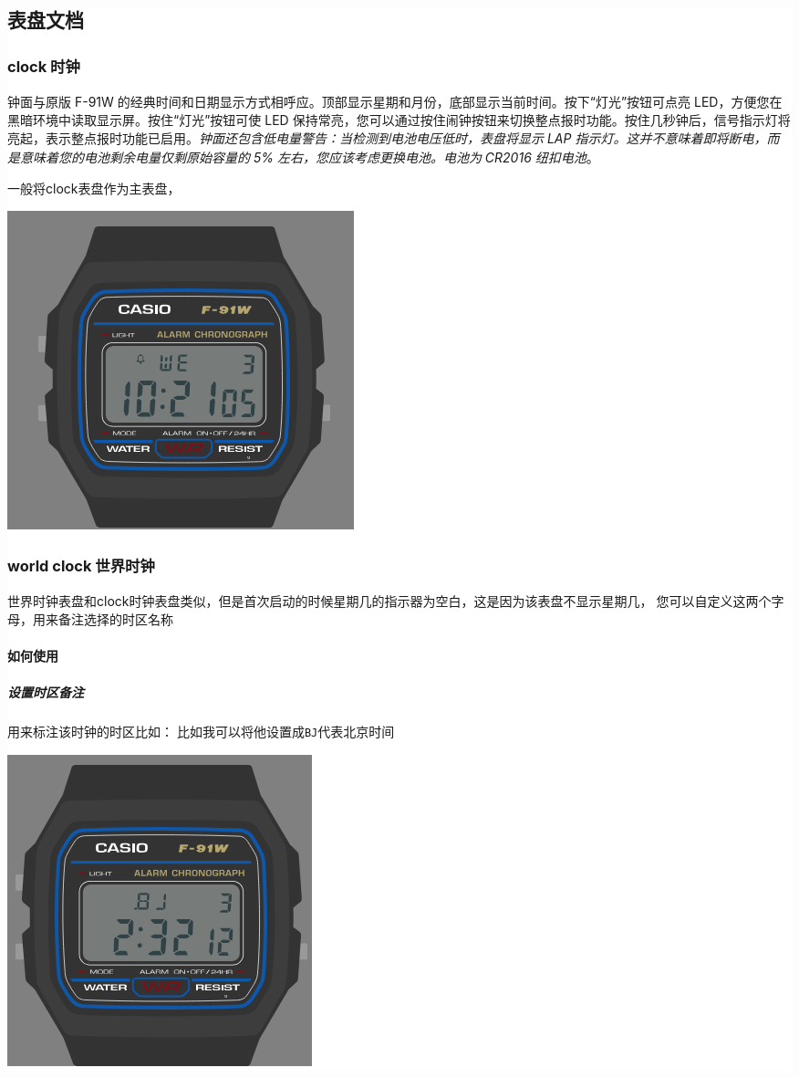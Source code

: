 ## 表盘文档

### clock 时钟

钟面与原版 F-91W 的经典时间和日期显示方式相呼应。顶部显示星期和月份，底部显示当前时间。按下“灯光”按钮可点亮 LED，方便您在黑暗环境中读取显示屏。按住“灯光”按钮可使 LED 保持常亮，您可以通过按住闹钟按钮来切换整点报时功能。按住几秒钟后，信号指示灯将亮起，表示整点报时功能已启用。*钟面还包含低电量警告：当检测到电池电压低时，表盘将显示 LAP 指示灯。这并不意味着即将断电，而是意味着您的电池剩余电量仅剩原始容量的 5% 左右，您应该考虑更换电池。电池为 CR2016 纽扣电池*。

一般将clock表盘作为主表盘，

![image-20250923102128177](/sensor_watch.assets/image-20250923102128177.png)

### world clock 世界时钟
世界时钟表盘和clock时钟表盘类似，但是首次启动的时候星期几的指示器为空白，这是因为该表盘不显示星期几， 您可以自定义这两个字母，用来备注选择的时区名称

#### 如何使用

##### 设置时区备注

用来标注该时钟的时区比如： 比如我可以将他设置成`BJ`代表北京时间

![屏幕截图_20250923_103229](/sensor_watch.assets/屏幕截图_20250923_103229.png)
